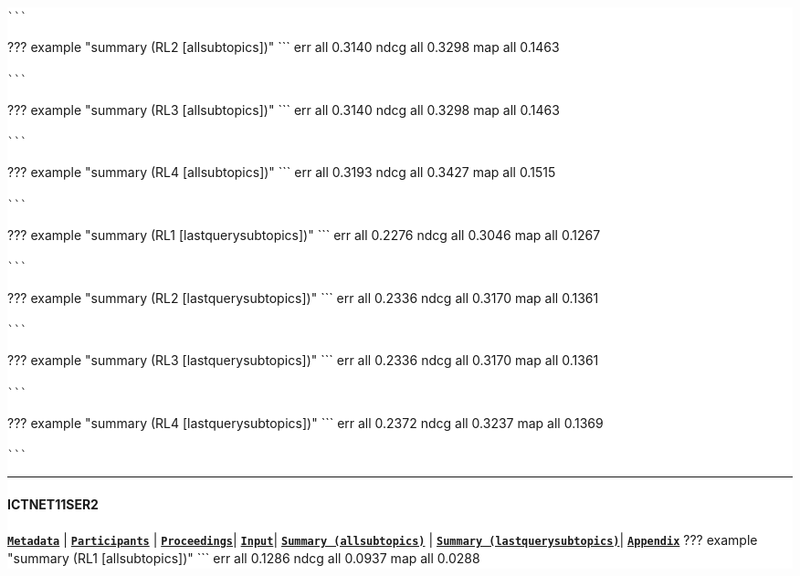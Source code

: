 	```
??? example "summary (RL2 [allsubtopics])"
	```
	err			all 0.3140
	ndcg		all 0.3298
	map			all 0.1463

	```
??? example "summary (RL3 [allsubtopics])"
	```
	err			all 0.3140
	ndcg		all 0.3298
	map			all 0.1463

	```
??? example "summary (RL4 [allsubtopics])"
	```
	err			all 0.3193
	ndcg		all 0.3427
	map			all 0.1515

	```
??? example "summary (RL1 [lastquerysubtopics])"
	```
	err			all 0.2276
	ndcg		all 0.3046
	map			all 0.1267

	```
??? example "summary (RL2 [lastquerysubtopics])"
	```
	err			all 0.2336
	ndcg		all 0.3170
	map			all 0.1361

	```
??? example "summary (RL3 [lastquerysubtopics])"
	```
	err			all 0.2336
	ndcg		all 0.3170
	map			all 0.1361

	```
??? example "summary (RL4 [lastquerysubtopics])"
	```
	err			all 0.2372
	ndcg		all 0.3237
	map			all 0.1369

	```
---
#### ICTNET11SER2 
[**`Metadata`**](./runs.md#ictnet11ser2rl1) | [**`Participants`**](./participants.md#ictnet) | [**`Proceedings`**](./proceedings.md#ictnet-at-session-track-trec-2011)| [**`Input`**](https://trec.nist.gov/results/trec20/session/input.ICTNET11SER2.RL1.gz)| [**`Summary (allsubtopics)`**](https://trec.nist.gov/results/trec20/session/summary.allsubtopics.ICTNET11SER2) | [**`Summary (lastquerysubtopics)`**](https://trec.nist.gov/results/trec20/session/summary.lastquerysubtopics.ICTNET11SER2)| [**`Appendix`**](https://trec.nist.gov/pubs/trec20/appendices/session/ICTNET11SER2.pdf)
??? example "summary (RL1 [allsubtopics])"
	```
	err			all 0.1286
	ndcg		all 0.0937
	map			all 0.0288
